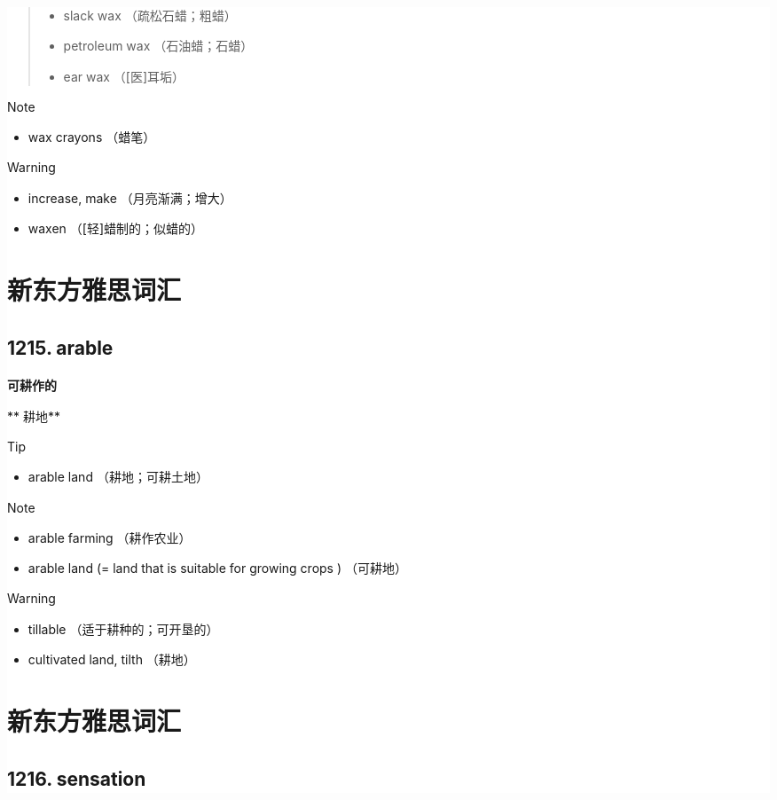 >
> - slack wax （疏松石蜡；粗蜡）
>
> - petroleum wax （石油蜡；石蜡）
>
> - ear wax （[医]耳垢）
>

> [!NOTE]
>
> - wax crayons （蜡笔）
>

> [!WARNING]
>
> - increase, make （月亮渐满；增大）
>
> - waxen （[轻]蜡制的；似蜡的）
>

# 新东方雅思词汇

## 1215. arable

**可耕作的**

** 耕地**

> [!TIP]
>
> - arable land （耕地；可耕土地）
>

> [!NOTE]
>
> - arable farming （耕作农业）
>
> - arable land (=  land that is suitable for growing crops  ) （可耕地）
>

> [!WARNING]
>
> - tillable （适于耕种的；可开垦的）
>
> - cultivated land, tilth （耕地）
>

# 新东方雅思词汇

## 1216. sensation
